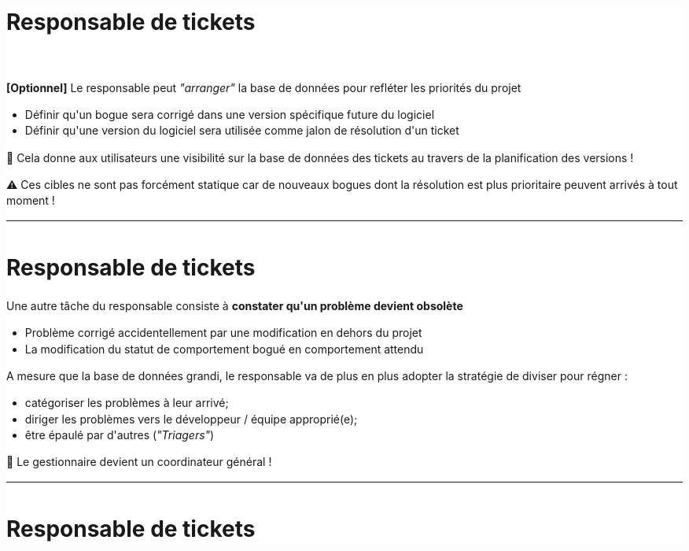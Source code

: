 
<style scoped>
  section {
    font-size: 28px;
  }
</style>

# Responsable de tickets

</br>

**[Optionnel]** Le responsable peut *"arranger"* la base de données pour refléter les priorités du projet
- Définir qu'un bogue sera corrigé dans une version spécifique future du logiciel
- Définir qu'une version du logiciel sera utilisée comme jalon de résolution d'un ticket 

:thought_balloon: Cela donne aux utilisateurs une visibilité sur la base de données des tickets au travers de la planification des versions !

:warning: Ces cibles ne sont pas forcément statique car de nouveaux bogues dont la résolution est plus prioritaire peuvent arrivés à tout moment !

---

<style scoped>
  section {
    font-size: 28px;
  }
</style>

# Responsable de tickets

Une autre tâche du responsable consiste à **constater qu'un problème devient obsolète**
- Problème corrigé accidentellement par une modification en dehors du projet
- La modification du statut de comportement bogué en comportement attendu 

A mesure que la base de données grandi, le responsable va de plus en plus adopter la stratégie de diviser pour régner :
- catégoriser les problèmes à leur arrivé;
- diriger les problèmes vers le développeur / équipe approprié(e);
- être épaulé par d'autres (*"Triagers"*)

:thought_balloon: Le gestionnaire devient un coordinateur général !


---

<style scoped>
  section {
    font-size: 28px;
  }
</style>

# Responsable de tickets
